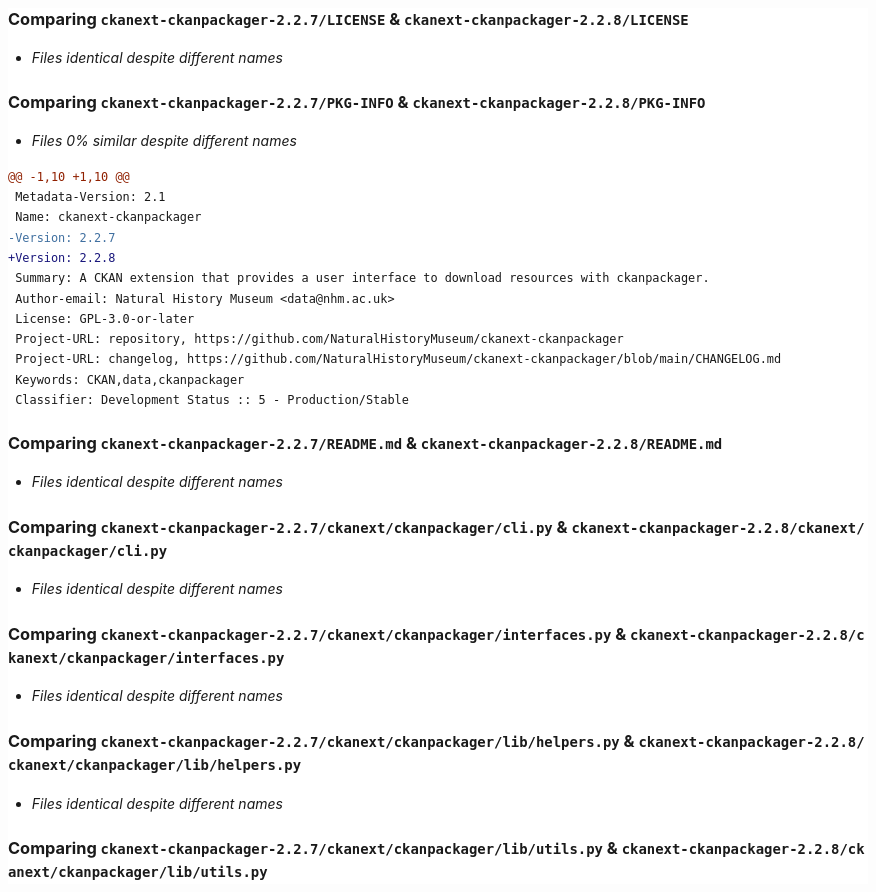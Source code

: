 ### Comparing `ckanext-ckanpackager-2.2.7/LICENSE` & `ckanext-ckanpackager-2.2.8/LICENSE`

 * *Files identical despite different names*

### Comparing `ckanext-ckanpackager-2.2.7/PKG-INFO` & `ckanext-ckanpackager-2.2.8/PKG-INFO`

 * *Files 0% similar despite different names*

```diff
@@ -1,10 +1,10 @@
 Metadata-Version: 2.1
 Name: ckanext-ckanpackager
-Version: 2.2.7
+Version: 2.2.8
 Summary: A CKAN extension that provides a user interface to download resources with ckanpackager.
 Author-email: Natural History Museum <data@nhm.ac.uk>
 License: GPL-3.0-or-later
 Project-URL: repository, https://github.com/NaturalHistoryMuseum/ckanext-ckanpackager
 Project-URL: changelog, https://github.com/NaturalHistoryMuseum/ckanext-ckanpackager/blob/main/CHANGELOG.md
 Keywords: CKAN,data,ckanpackager
 Classifier: Development Status :: 5 - Production/Stable
```

### Comparing `ckanext-ckanpackager-2.2.7/README.md` & `ckanext-ckanpackager-2.2.8/README.md`

 * *Files identical despite different names*

### Comparing `ckanext-ckanpackager-2.2.7/ckanext/ckanpackager/cli.py` & `ckanext-ckanpackager-2.2.8/ckanext/ckanpackager/cli.py`

 * *Files identical despite different names*

### Comparing `ckanext-ckanpackager-2.2.7/ckanext/ckanpackager/interfaces.py` & `ckanext-ckanpackager-2.2.8/ckanext/ckanpackager/interfaces.py`

 * *Files identical despite different names*

### Comparing `ckanext-ckanpackager-2.2.7/ckanext/ckanpackager/lib/helpers.py` & `ckanext-ckanpackager-2.2.8/ckanext/ckanpackager/lib/helpers.py`

 * *Files identical despite different names*

### Comparing `ckanext-ckanpackager-2.2.7/ckanext/ckanpackager/lib/utils.py` & `ckanext-ckanpackager-2.2.8/ckanext/ckanpackager/lib/utils.py`
